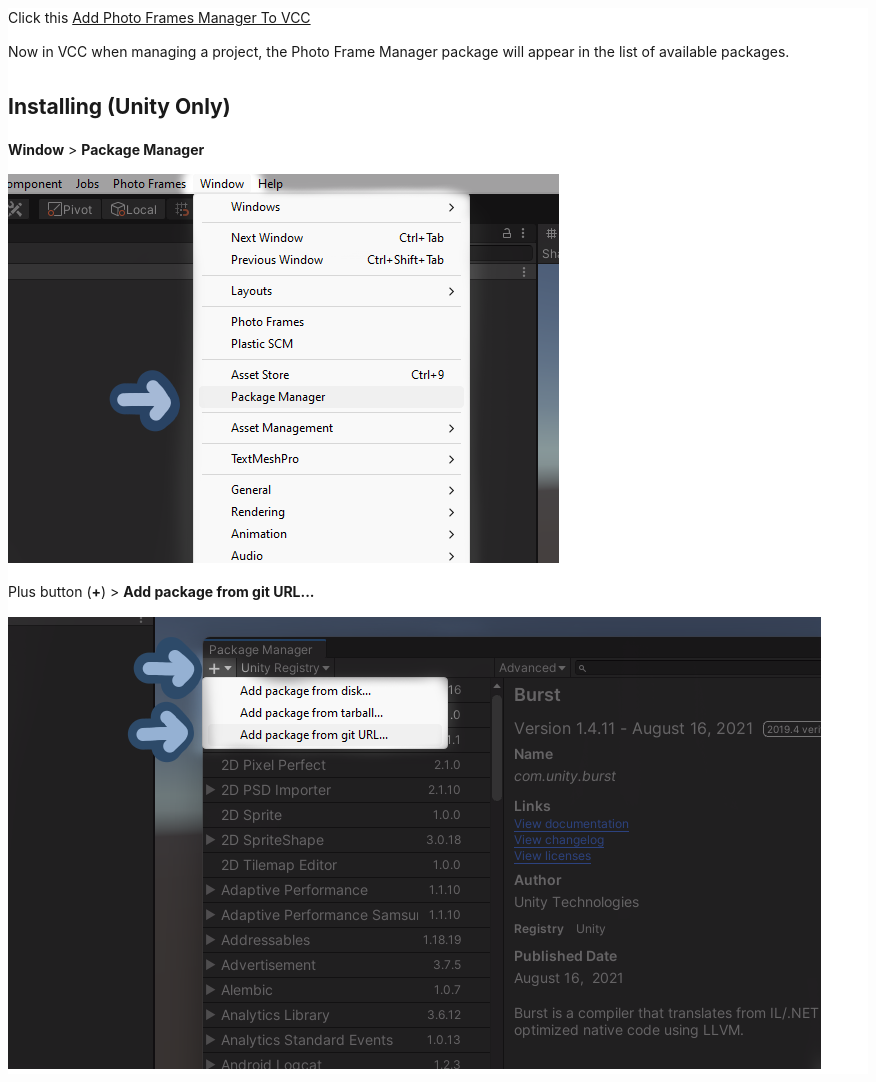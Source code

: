 Click this [Add Photo Frames Manager To VCC](https://codec-xyz.github.io/photo_frame_manager/vccAdd.html)

Now in VCC when managing a project, the Photo Frame Manager package will appear in the list of available packages.

## Installing (Unity Only)

**Window** > **Package Manager**

![](readme_images/Package001.png)

Plus button (**+**) > **Add package from git URL...**

![](readme_images/Package002.png)
